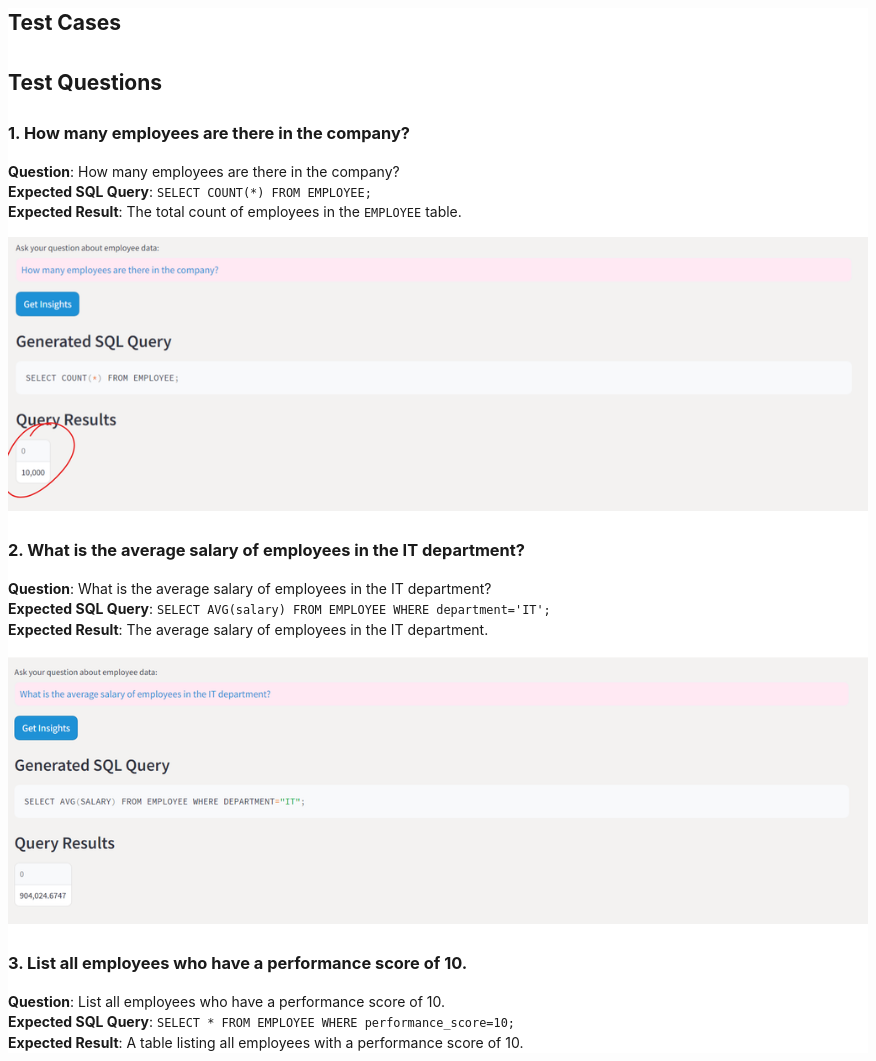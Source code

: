 
## Test Cases

## Test Questions

### 1. How many employees are there in the company?
**Question**: How many employees are there in the company?  
**Expected SQL Query**: `SELECT COUNT(*) FROM EMPLOYEE;`  
**Expected Result**: The total count of employees in the `EMPLOYEE` table.

![Home](./Images/1.png)

### 2. What is the average salary of employees in the IT department?
**Question**: What is the average salary of employees in the IT department?  
**Expected SQL Query**: `SELECT AVG(salary) FROM EMPLOYEE WHERE department='IT';`  
**Expected Result**: The average salary of employees in the IT department.

![Home](./Images/2.png)

### 3. List all employees who have a performance score of 10.
**Question**: List all employees who have a performance score of 10.  
**Expected SQL Query**: `SELECT * FROM EMPLOYEE WHERE performance_score=10;`  
**Expected Result**: A table listing all employees with a performance score of 10.
